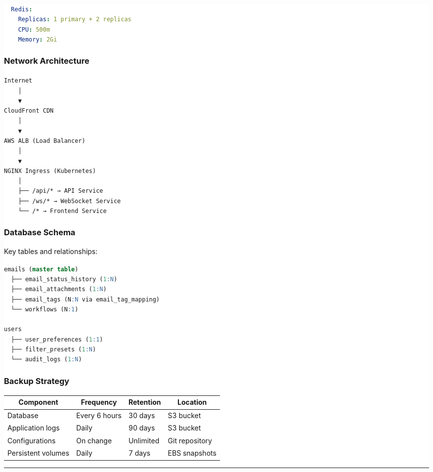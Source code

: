 ```yaml
  Redis:
    Replicas: 1 primary + 2 replicas
    CPU: 500m
    Memory: 2Gi
```

### Network Architecture

```
Internet
    │
    ▼
CloudFront CDN
    │
    ▼
AWS ALB (Load Balancer)
    │
    ▼
NGINX Ingress (Kubernetes)
    │
    ├── /api/* → API Service
    ├── /ws/* → WebSocket Service
    └── /* → Frontend Service
```

### Database Schema

Key tables and relationships:

```sql
emails (master table)
  ├── email_status_history (1:N)
  ├── email_attachments (1:N)
  ├── email_tags (N:N via email_tag_mapping)
  └── workflows (N:1)

users
  ├── user_preferences (1:1)
  ├── filter_presets (1:N)
  └── audit_logs (1:N)
```

### Backup Strategy

| Component | Frequency | Retention | Location |
|-----------|-----------|-----------|----------|
| Database | Every 6 hours | 30 days | S3 bucket |
| Application logs | Daily | 90 days | S3 bucket |
| Configurations | On change | Unlimited | Git repository |
| Persistent volumes | Daily | 7 days | EBS snapshots |

---